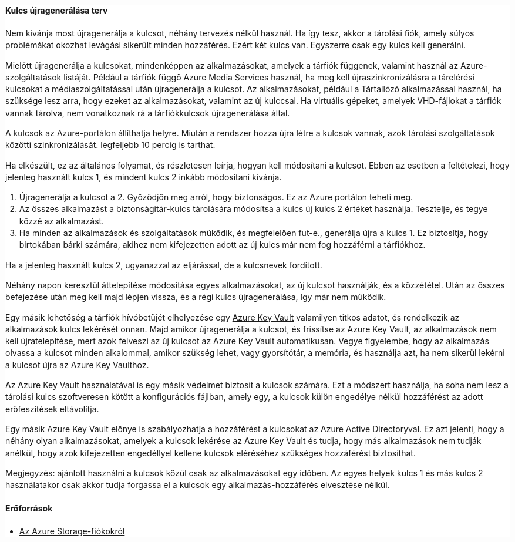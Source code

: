 #### <a name="key-regeneration-plan"></a>Kulcs újragenerálása terv
Nem kívánja most újragenerálja a kulcsot, néhány tervezés nélkül használ. Ha így tesz, akkor a tárolási fiók, amely súlyos problémákat okozhat levágási sikerült minden hozzáférés. Ezért két kulcs van. Egyszerre csak egy kulcs kell generálni.

Mielőtt újragenerálja a kulcsokat, mindenképpen az alkalmazásokat, amelyek a tárfiók függenek, valamint használ az Azure-szolgáltatások listáját. Például a tárfiók függő Azure Media Services használ, ha meg kell újraszinkronizálásra a tárelérési kulcsokat a médiaszolgáltatással után újragenerálja a kulcsot. Az alkalmazásokat, például a Tártallózó alkalmazással használ, ha szüksége lesz arra, hogy ezeket az alkalmazásokat, valamint az új kulccsal. Ha virtuális gépeket, amelyek VHD-fájlokat a tárfiók vannak tárolva, nem vonatkoznak rá a tárfiókkulcsok újragenerálása által.

A kulcsok az Azure-portálon állíthatja helyre. Miután a rendszer hozza újra létre a kulcsok vannak, azok tárolási szolgáltatások közötti szinkronizálását. legfeljebb 10 percig is tarthat.

Ha elkészült, ez az általános folyamat, és részletesen leírja, hogyan kell módosítani a kulcsot. Ebben az esetben a feltételezi, hogy jelenleg használt kulcs 1, és mindent kulcs 2 inkább módosítani kívánja.

1. Újragenerálja a kulcsot a 2. Győződjön meg arról, hogy biztonságos. Ez az Azure portálon teheti meg.
2. Az összes alkalmazást a biztonságitár-kulcs tárolására módosítsa a kulcs új kulcs 2 értéket használja. Tesztelje, és tegye közzé az alkalmazást.
3. Ha minden az alkalmazások és szolgáltatások működik, és megfelelően fut-e., generálja újra a kulcs 1. Ez biztosítja, hogy birtokában bárki számára, akihez nem kifejezetten adott az új kulcs már nem fog hozzáférni a tárfiókhoz.

Ha a jelenleg használt kulcs 2, ugyanazzal az eljárással, de a kulcsnevek fordított.

Néhány napon keresztül áttelepítése módosítása egyes alkalmazásokat, az új kulcsot használják, és a közzététel. Után az összes befejezése után meg kell majd lépjen vissza, és a régi kulcs újragenerálása, így már nem működik.

Egy másik lehetőség a tárfiók hívóbetűjét elhelyezése egy [Azure Key Vault](https://azure.microsoft.com/services/key-vault/) valamilyen titkos adatot, és rendelkezik az alkalmazások kulcs lekérését onnan. Majd amikor újragenerálja a kulcsot, és frissítse az Azure Key Vault, az alkalmazások nem kell újratelepítése, mert azok felveszi az új kulcsot az Azure Key Vault automatikusan. Vegye figyelembe, hogy az alkalmazás olvassa a kulcsot minden alkalommal, amikor szükség lehet, vagy gyorsítótár, a memória, és használja azt, ha nem sikerül lekérni a kulcsot újra az Azure Key Vaulthoz.

Az Azure Key Vault használatával is egy másik védelmet biztosít a kulcsok számára. Ezt a módszert használja, ha soha nem lesz a tárolási kulcs szoftveresen kötött a konfigurációs fájlban, amely egy, a kulcsok külön engedélye nélkül hozzáférést az adott erőfeszítések eltávolítja.

Egy másik Azure Key Vault előnye is szabályozhatja a hozzáférést a kulcsokat az Azure Active Directoryval. Ez azt jelenti, hogy a néhány olyan alkalmazásokat, amelyek a kulcsok lekérése az Azure Key Vault és tudja, hogy más alkalmazások nem tudják anélkül, hogy azok kifejezetten engedéllyel kellene kulcsok eléréséhez szükséges hozzáférést biztosíthat.

Megjegyzés: ajánlott használni a kulcsok közül csak az alkalmazásokat egy időben. Az egyes helyek kulcs 1 és más kulcs 2 használatakor csak akkor tudja forgassa el a kulcsok egy alkalmazás-hozzáférés elvesztése nélkül.

#### <a name="resources"></a>Erőforrások
* [Az Azure Storage-fiókokról](storage-create-storage-account.md#regenerate-storage-access-keys)
